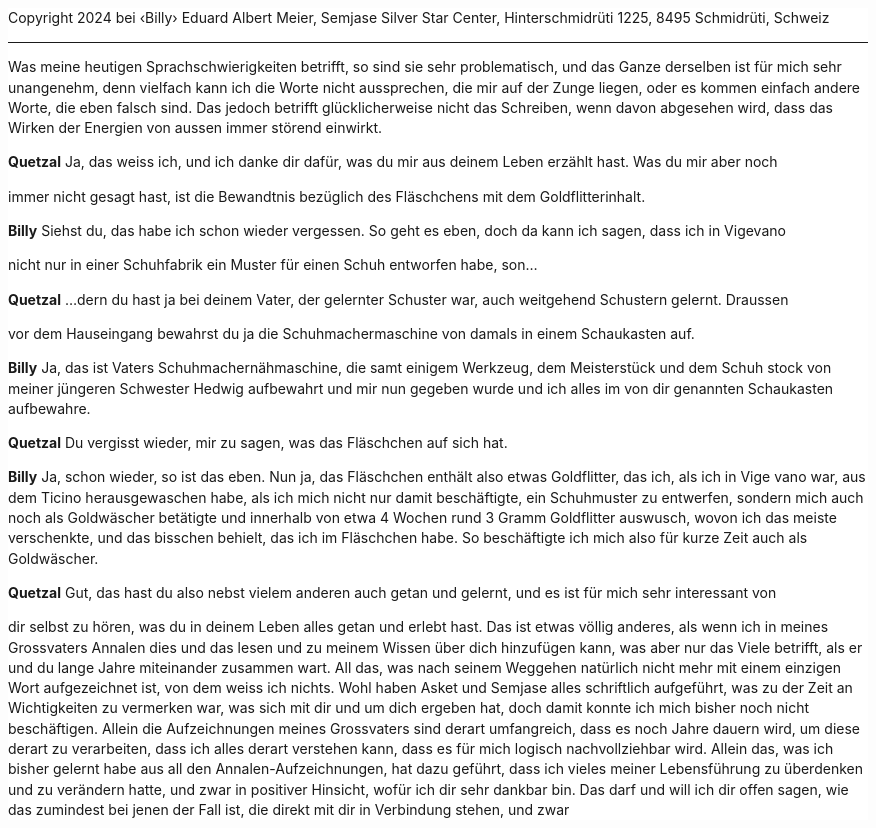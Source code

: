 Copyright 2024 bei ‹Billy› Eduard Albert Meier, Semjase Silver Star Center, Hinterschmidrüti 1225, 8495 Schmidrüti, Schweiz


-----

Was meine heutigen Sprachschwierigkeiten betrifft, so sind sie sehr problematisch, und das Ganze derselben ist für mich
sehr unangenehm, denn vielfach kann ich die Worte nicht aussprechen, die mir auf der Zunge liegen, oder es kommen
einfach andere Worte, die eben falsch sind. Das jedoch betrifft glücklicherweise nicht das Schreiben, wenn davon abgesehen wird, dass das Wirken der Energien von aussen immer störend einwirkt.

**Quetzal** Ja, das weiss ich, und ich danke dir dafür, was du mir aus deinem Leben erzählt hast. Was du mir aber noch

immer nicht gesagt hast, ist die Bewandtnis bezüglich des Fläschchens mit dem Goldflitterinhalt.

**Billy** Siehst du, das habe ich schon wieder vergessen. So geht es eben, doch da kann ich sagen, dass ich in Vigevano

nicht nur in einer Schuhfabrik ein Muster für einen Schuh entworfen habe, son…

**Quetzal** …dern du hast ja bei deinem Vater, der gelernter Schuster war, auch weitgehend Schustern gelernt. Draussen

vor dem Hauseingang bewahrst du ja die Schuhmachermaschine von damals in einem Schaukasten auf.

**Billy** Ja, das ist Vaters Schuhmachernähmaschine, die samt einigem Werkzeug, dem Meisterstück und dem Schuh
stock von meiner jüngeren Schwester Hedwig aufbewahrt und mir nun gegeben wurde und ich alles im von dir genannten
Schaukasten aufbewahre.

**Quetzal** Du vergisst wieder, mir zu sagen, was das Fläschchen auf sich hat.

**Billy** Ja, schon wieder, so ist das eben. Nun ja, das Fläschchen enthält also etwas Goldflitter, das ich, als ich in Vige
vano war, aus dem Ticino herausgewaschen habe, als ich mich nicht nur damit beschäftigte, ein Schuhmuster zu entwerfen,
sondern mich auch noch als Goldwäscher betätigte und innerhalb von etwa 4 Wochen rund 3 Gramm Goldflitter auswusch,
wovon ich das meiste verschenkte, und das bisschen behielt, das ich im Fläschchen habe. So beschäftigte ich mich also für
kurze Zeit auch als Goldwäscher.

**Quetzal** Gut, das hast du also nebst vielem anderen auch getan und gelernt, und es ist für mich sehr interessant von

dir selbst zu hören, was du in deinem Leben alles getan und erlebt hast. Das ist etwas völlig anderes, als wenn ich in meines
Grossvaters Annalen dies und das lesen und zu meinem Wissen über dich hinzufügen kann, was aber nur das Viele betrifft,
als er und du lange Jahre miteinander zusammen wart. All das, was nach seinem Weggehen natürlich nicht mehr mit einem
einzigen Wort aufgezeichnet ist, von dem weiss ich nichts. Wohl haben Asket und Semjase alles schriftlich aufgeführt, was
zu der Zeit an Wichtigkeiten zu vermerken war, was sich mit dir und um dich ergeben hat, doch damit konnte ich mich
bisher noch nicht beschäftigen. Allein die Aufzeichnungen meines Grossvaters sind derart umfangreich, dass es noch Jahre
dauern wird, um diese derart zu verarbeiten, dass ich alles derart verstehen kann, dass es für mich logisch nachvollziehbar
wird. Allein das, was ich bisher gelernt habe aus all den Annalen-Aufzeichnungen, hat dazu geführt, dass ich vieles meiner
Lebensführung zu überdenken und zu verändern hatte, und zwar in positiver Hinsicht, wofür ich dir sehr dankbar bin. Das
darf und will ich dir offen sagen, wie das zumindest bei jenen der Fall ist, die direkt mit dir in Verbindung stehen, und zwar